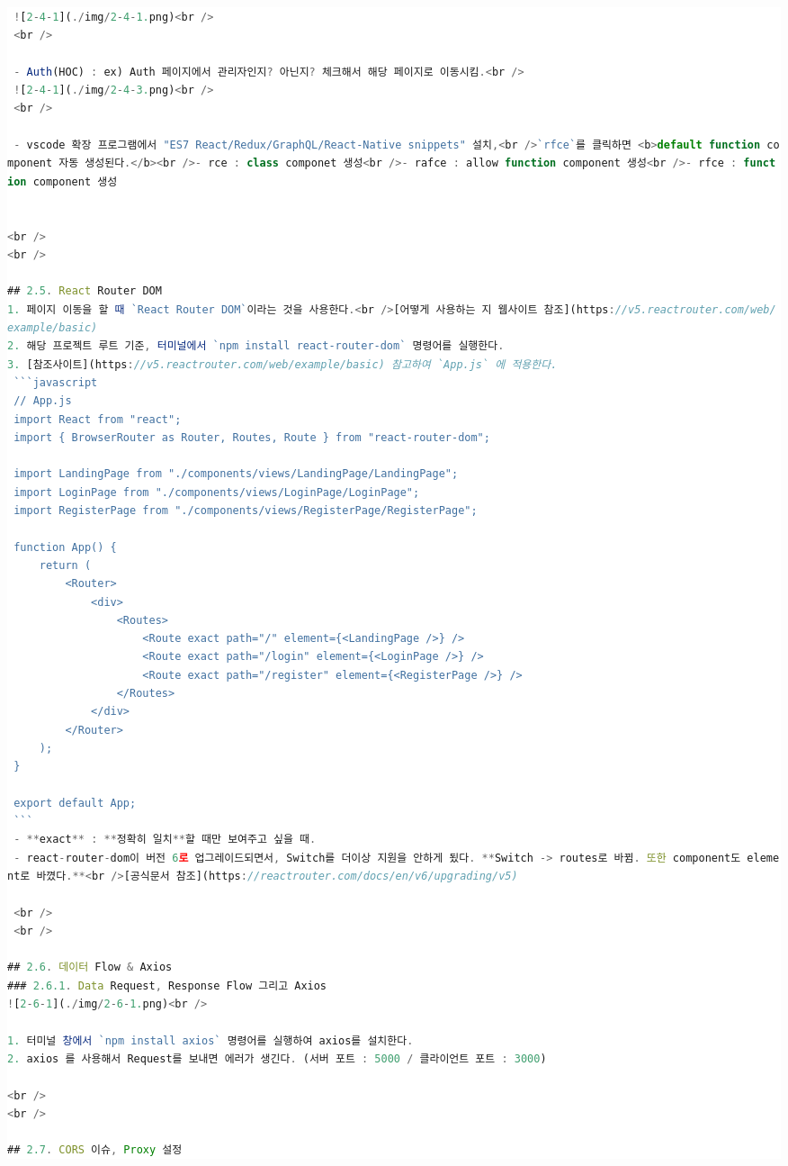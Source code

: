    ```javascript
    ![2-4-1](./img/2-4-1.png)<br />
    <br />

    - Auth(HOC) : ex) Auth 페이지에서 관리자인지? 아닌지? 체크해서 해당 페이지로 이동시킴.<br />
    ![2-4-1](./img/2-4-3.png)<br />
    <br />

    - vscode 확장 프로그램에서 "ES7 React/Redux/GraphQL/React-Native snippets" 설치,<br />`rfce`를 클릭하면 <b>default function component 자동 생성된다.</b><br />- rce : class componet 생성<br />- rafce : allow function component 생성<br />- rfce : function component 생성


<br />
<br />

## 2.5. React Router DOM
1. 페이지 이동을 할 때 `React Router DOM`이라는 것을 사용한다.<br />[어떻게 사용하는 지 웹사이트 참조](https://v5.reactrouter.com/web/example/basic)
2. 해당 프로젝트 루트 기준, 터미널에서 `npm install react-router-dom` 명령어를 실행한다.
3. [참조사이트](https://v5.reactrouter.com/web/example/basic) 참고하여 `App.js` 에 적용한다.
    ```javascript
    // App.js
    import React from "react";
    import { BrowserRouter as Router, Routes, Route } from "react-router-dom";

    import LandingPage from "./components/views/LandingPage/LandingPage";
    import LoginPage from "./components/views/LoginPage/LoginPage";
    import RegisterPage from "./components/views/RegisterPage/RegisterPage";

    function App() {
        return (
            <Router>
                <div>
                    <Routes>
                        <Route exact path="/" element={<LandingPage />} />
                        <Route exact path="/login" element={<LoginPage />} />
                        <Route exact path="/register" element={<RegisterPage />} />
                    </Routes>
                </div>
            </Router>
        );
    }

    export default App;
    ```
    - **exact** : **정확히 일치**할 때만 보여주고 싶을 때.
    - react-router-dom이 버전 6로 업그레이드되면서, Switch를 더이상 지원을 안하게 됬다. **Switch -> routes로 바뀜. 또한 component도 element로 바꼈다.**<br />[공식문서 참조](https://reactrouter.com/docs/en/v6/upgrading/v5)

    <br />
    <br />

## 2.6. 데이터 Flow & Axios
### 2.6.1. Data Request, Response Flow 그리고 Axios
![2-6-1](./img/2-6-1.png)<br />

1. 터미널 창에서 `npm install axios` 명령어를 실행하여 axios를 설치한다.
2. axios 를 사용해서 Request를 보내면 에러가 생긴다. (서버 포트 : 5000 / 클라이언트 포트 : 3000)

<br />
<br />

## 2.7. CORS 이슈, Proxy 설정
   ```